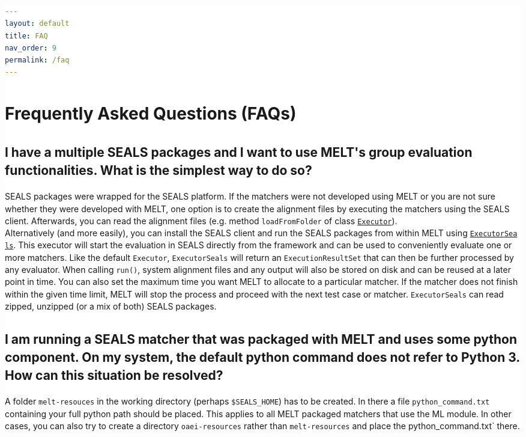 ```yaml
---
layout: default
title: FAQ
nav_order: 9
permalink: /faq
---
```


# Frequently Asked Questions (FAQs)

## I have a multiple SEALS packages and I want to use MELT's group evaluation functionalities. What is the simplest way to do so?
SEALS packages were wrapped for the SEALS platform. If the matchers were not developed using MELT or you are not sure 
whether they were developed with MELT, one option is to create the alignment files by executing the matchers 
using the SEALS client. Afterwards, you can read the alignment files (e.g. method `loadFromFolder` of class 
[`Executor`](https://github.com/dwslab/melt/tree/master/matching-eval/src/main/java/de/uni_mannheim/informatik/dws/melt/matching_eval/Executor.java)).<br/>
Alternatively (and more easily), you can install the SEALS client and run the SEALS packages from within MELT using 
[`ExecutorSeals`](https://github.com/dwslab/melt/tree/master/matching-eval/src/main/java/de/uni_mannheim/informatik/dws/melt/matching_eval/ExecutorSeals.java). This executor 
will start the evaluation in SEALS directly from the framework and can be used to conveniently evaluate one or more
matchers. Like the default `Executor`, `ExecutorSeals` will return an `ExecutionResultSet` that can then be further processed by 
any evaluator. When calling `run()`, system alignment files and any output will also be stored on disk and can be reused at 
a later point in time. You can also set the maximum time you want MELT to allocate to a particular matcher. If the matcher
does not finish within the given time limit, MELT will stop the process and proceed with the next test case or matcher.
`ExecutorSeals` can read zipped, unzipped (or a mix of both) SEALS packages.<br/>

## I am running a SEALS matcher that was packaged with MELT and uses some python component. On my system, the default python command does not refer to Python 3. How can this situation be resolved?
A folder `melt-resouces` in the working directory (perhaps `$SEALS_HOME`) has to be created. In there a file `python_command.txt` containing your full 
python path should be placed. This applies to all MELT packaged matchers that use the ML module. 
In other cases, you can also try to create a directory `oaei-resources` rather than `melt-resources`
and place the python_command.txt` there.
